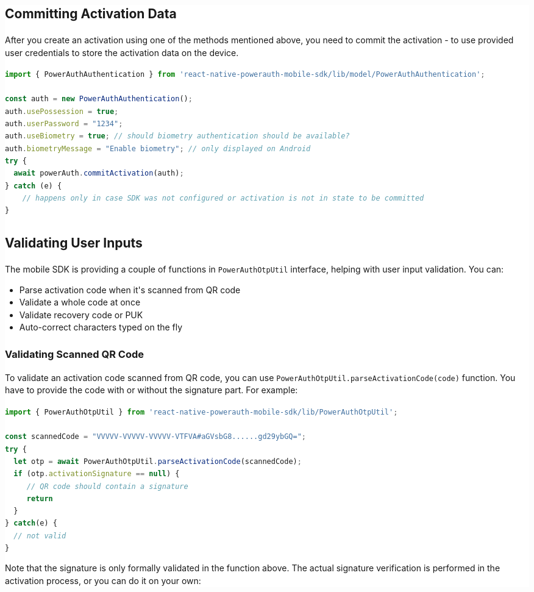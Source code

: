## Committing Activation Data

After you create an activation using one of the methods mentioned above, you need to commit the activation - to use provided user credentials to store the activation data on the device. 

```javascript
import { PowerAuthAuthentication } from 'react-native-powerauth-mobile-sdk/lib/model/PowerAuthAuthentication';

const auth = new PowerAuthAuthentication();
auth.usePossession = true;
auth.userPassword = "1234";
auth.useBiometry = true; // should biometry authentication should be available?
auth.biometryMessage = "Enable biometry"; // only displayed on Android
try {
  await powerAuth.commitActivation(auth);
} catch (e) {
    // happens only in case SDK was not configured or activation is not in state to be committed
}
```


## Validating User Inputs

The mobile SDK is providing a couple of functions in `PowerAuthOtpUtil` interface, helping with user input validation. You can:

- Parse activation code when it's scanned from QR code
- Validate a whole code at once
- Validate recovery code or PUK
- Auto-correct characters typed on the fly

### Validating Scanned QR Code

To validate an activation code scanned from QR code, you can use `PowerAuthOtpUtil.parseActivationCode(code)` function. You have to provide the code with or without the signature part. For example:

```javascript
import { PowerAuthOtpUtil } from 'react-native-powerauth-mobile-sdk/lib/PowerAuthOtpUtil';

const scannedCode = "VVVVV-VVVVV-VVVVV-VTFVA#aGVsbG8......gd29ybGQ=";
try {
  let otp = await PowerAuthOtpUtil.parseActivationCode(scannedCode);
  if (otp.activationSignature == null) {
     // QR code should contain a signature
     return
  }
} catch(e) {
  // not valid
}
```

Note that the signature is only formally validated in the function above. The actual signature verification is performed in the activation process, or you can do it on your own:
